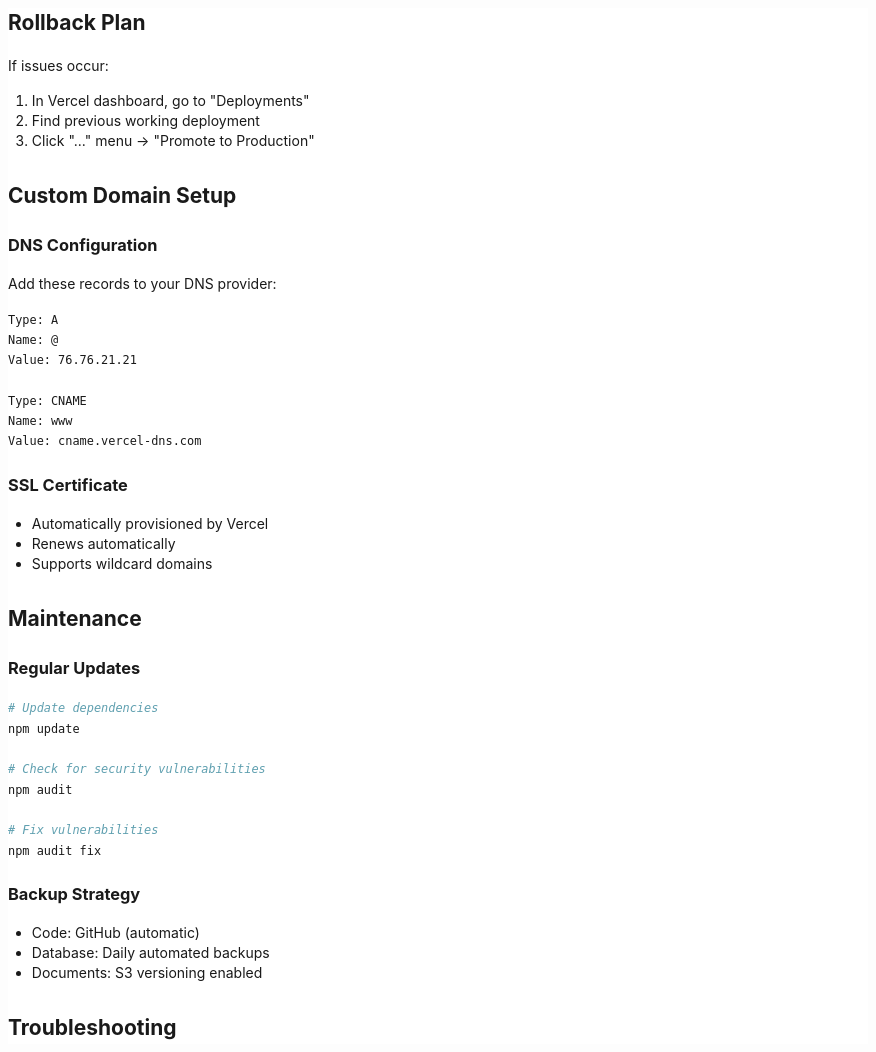 ## Rollback Plan

If issues occur:

1. In Vercel dashboard, go to "Deployments"
2. Find previous working deployment
3. Click "..." menu → "Promote to Production"

## Custom Domain Setup

### DNS Configuration

Add these records to your DNS provider:

```
Type: A
Name: @
Value: 76.76.21.21

Type: CNAME
Name: www
Value: cname.vercel-dns.com
```

### SSL Certificate

- Automatically provisioned by Vercel
- Renews automatically
- Supports wildcard domains

## Maintenance

### Regular Updates

```bash
# Update dependencies
npm update

# Check for security vulnerabilities
npm audit

# Fix vulnerabilities
npm audit fix
```

### Backup Strategy

- Code: GitHub (automatic)
- Database: Daily automated backups
- Documents: S3 versioning enabled

## Troubleshooting
